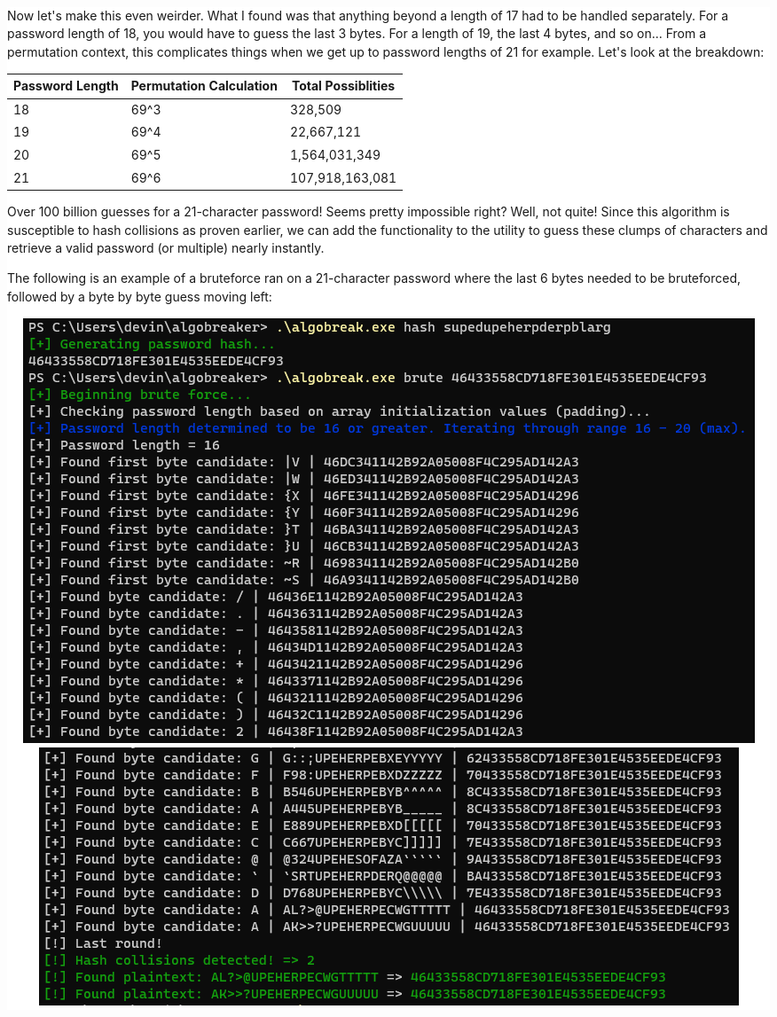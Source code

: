Now let's make this even weirder. What I found was that anything beyond a length of 17 had to be handled separately. For a password length of 18, you would have to guess the last 3 bytes. For a length of 19, the last 4 bytes, and so on... From a permutation context, this complicates things when we get up to password lengths of 21 for example. Let's look at the breakdown:

|Password Length|Permutation Calculation|Total Possiblities|
|---|---|--|
|18|69^3|328,509|
|19|69^4|22,667,121|
|20|69^5|1,564,031,349|
|21|69^6|107,918,163,081|

Over 100 billion guesses for a 21-character password! Seems pretty impossible right? Well, not quite! Since this algorithm is susceptible to hash collisions as proven earlier, we can add the functionality to the utility to guess these clumps of characters and retrieve a valid password (or multiple) nearly instantly.

The following is an example of a bruteforce ran on a 21-character password where the last 6 bytes needed to be bruteforced, followed by a byte by byte guess moving left:

<center><img src = "/assets/images/rollyourown/21charexample-part1.png"></center>
<center><img src = "/assets/images/rollyourown/21charexample-part2.png"></center>
